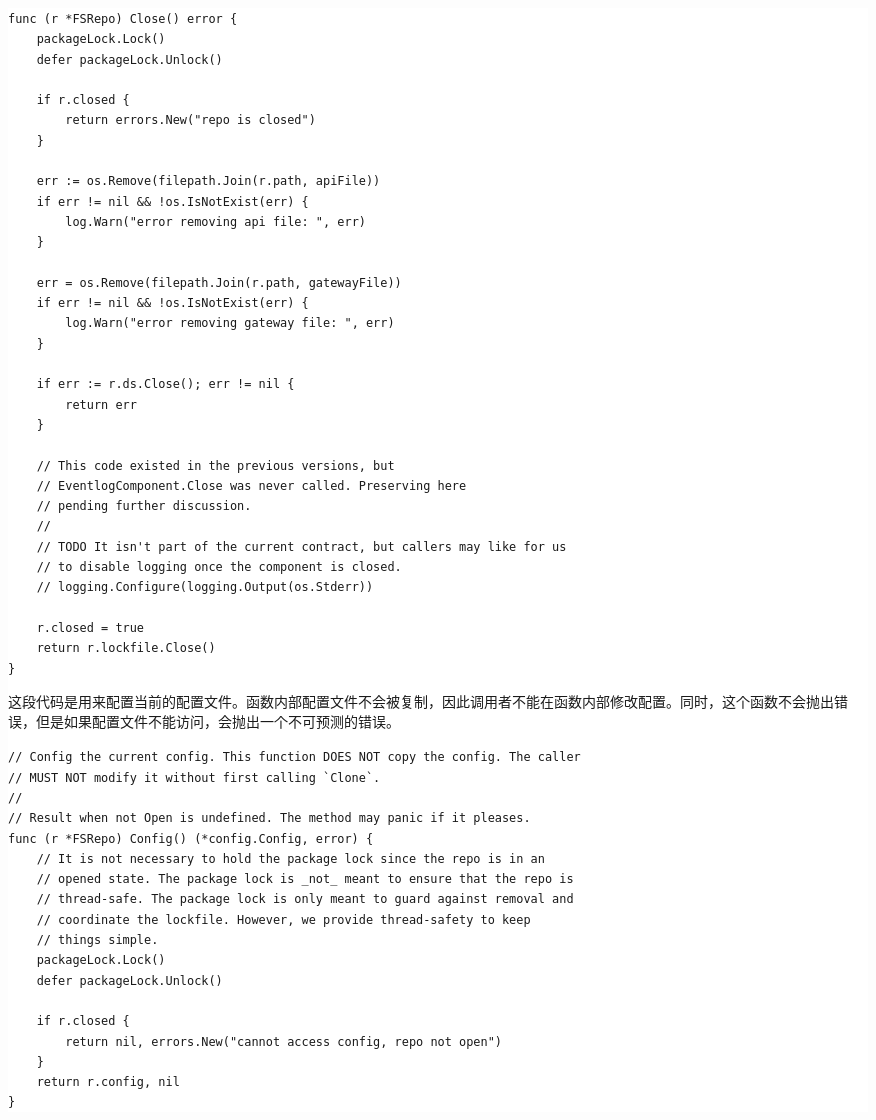 ```
func (r *FSRepo) Close() error {
	packageLock.Lock()
	defer packageLock.Unlock()

	if r.closed {
		return errors.New("repo is closed")
	}

	err := os.Remove(filepath.Join(r.path, apiFile))
	if err != nil && !os.IsNotExist(err) {
		log.Warn("error removing api file: ", err)
	}

	err = os.Remove(filepath.Join(r.path, gatewayFile))
	if err != nil && !os.IsNotExist(err) {
		log.Warn("error removing gateway file: ", err)
	}

	if err := r.ds.Close(); err != nil {
		return err
	}

	// This code existed in the previous versions, but
	// EventlogComponent.Close was never called. Preserving here
	// pending further discussion.
	//
	// TODO It isn't part of the current contract, but callers may like for us
	// to disable logging once the component is closed.
	// logging.Configure(logging.Output(os.Stderr))

	r.closed = true
	return r.lockfile.Close()
}

```

这段代码是用来配置当前的配置文件。函数内部配置文件不会被复制，因此调用者不能在函数内部修改配置。同时，这个函数不会抛出错误，但是如果配置文件不能访问，会抛出一个不可预测的错误。


```
// Config the current config. This function DOES NOT copy the config. The caller
// MUST NOT modify it without first calling `Clone`.
//
// Result when not Open is undefined. The method may panic if it pleases.
func (r *FSRepo) Config() (*config.Config, error) {
	// It is not necessary to hold the package lock since the repo is in an
	// opened state. The package lock is _not_ meant to ensure that the repo is
	// thread-safe. The package lock is only meant to guard against removal and
	// coordinate the lockfile. However, we provide thread-safety to keep
	// things simple.
	packageLock.Lock()
	defer packageLock.Unlock()

	if r.closed {
		return nil, errors.New("cannot access config, repo not open")
	}
	return r.config, nil
}

```
